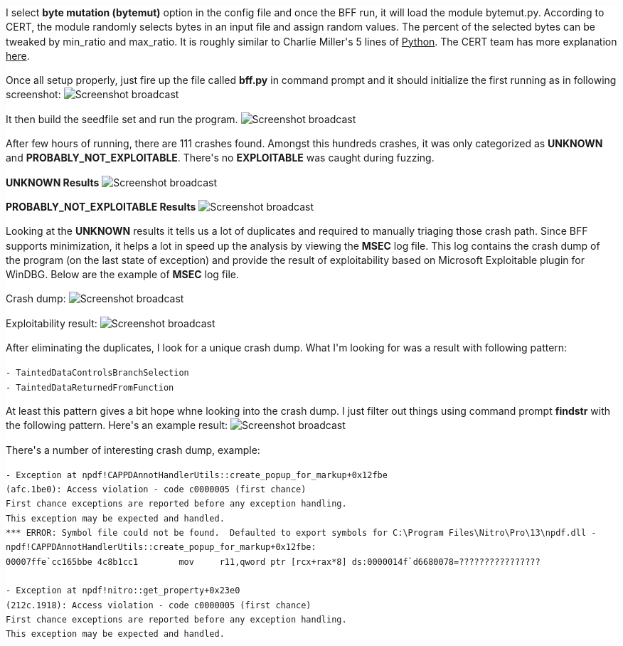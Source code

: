 I select **byte mutation (bytemut)** option in the config file and once the BFF run, it will load the module bytemut.py. According to CERT, the module randomly selects bytes in an input file and assign random values. The percent of the selected bytes can be tweaked by min_ratio and max_ratio. It is roughly similar to Charlie Miller's 5 lines of [Python](http://flatlinesecurity.com/posts/charlie-miller-five-line-fuzzer/). 
The CERT team has more explanation [here](https://vuls.cert.org/confluence/display/tools/CERT+BFF+-+Basic+Fuzzing+Framework).

Once all setup properly, just fire up the file called **bff.py** in command prompt and it should initialize the first running as in following screenshot:
![Screenshot broadcast](https://raw.githubusercontent.com/nafiez/nafiez.github.io/master/static/img/bff_1.png "Screenshot broadcast")

It then build the seedfile set and run the program.
![Screenshot broadcast](https://raw.githubusercontent.com/nafiez/nafiez.github.io/master/static/img/bff_2.png "Screenshot broadcast")

After few hours of running, there are 111 crashes found. Amongst this hundreds crashes, it was only categorized as **UNKNOWN** and **PROBABLY_NOT_EXPLOITABLE**. There's no **EXPLOITABLE** was caught during fuzzing. 

**UNKNOWN Results** 
![Screenshot broadcast](https://raw.githubusercontent.com/nafiez/nafiez.github.io/master/static/img/crash_file.png "Screenshot broadcast")

**PROBABLY_NOT_EXPLOITABLE Results**
![Screenshot broadcast](https://raw.githubusercontent.com/nafiez/nafiez.github.io/master/static/img/crash_file_2.png "Screenshot broadcast")

Looking at the **UNKNOWN** results it tells us a lot of duplicates and required to manually triaging those crash path. Since BFF supports minimization, it helps a lot in speed up the analysis by viewing the **MSEC** log file. This log contains the crash dump of the program (on the last state of exception) and provide the result of exploitability based on Microsoft Exploitable plugin for WinDBG. Below are the example of **MSEC** log file.

Crash dump:
![Screenshot broadcast](https://raw.githubusercontent.com/nafiez/nafiez.github.io/master/static/img/crash_data.png "Screenshot broadcast")

Exploitability result:
![Screenshot broadcast](https://raw.githubusercontent.com/nafiez/nafiez.github.io/master/static/img/exploitability_result.png "Screenshot broadcast")

After eliminating the duplicates, I look for a unique crash dump. What I'm looking for was a result with following pattern:
```
- TaintedDataControlsBranchSelection
- TaintedDataReturnedFromFunction
```

At least this pattern gives a bit hope whne looking into the crash dump. I just filter out things using command prompt **findstr** with the following pattern. Here's an example result:
![Screenshot broadcast](https://raw.githubusercontent.com/nafiez/nafiez.github.io/master/static/img/filter_.png "Screenshot broadcast")

There's a number of interesting crash dump, example:
```
- Exception at npdf!CAPPDAnnotHandlerUtils::create_popup_for_markup+0x12fbe
(afc.1be0): Access violation - code c0000005 (first chance)
First chance exceptions are reported before any exception handling.
This exception may be expected and handled.
*** ERROR: Symbol file could not be found.  Defaulted to export symbols for C:\Program Files\Nitro\Pro\13\npdf.dll - 
npdf!CAPPDAnnotHandlerUtils::create_popup_for_markup+0x12fbe:
00007ffe`cc165bbe 4c8b1cc1        mov     r11,qword ptr [rcx+rax*8] ds:0000014f`d6680078=????????????????

- Exception at npdf!nitro::get_property+0x23e0
(212c.1918): Access violation - code c0000005 (first chance)
First chance exceptions are reported before any exception handling.
This exception may be expected and handled.
```